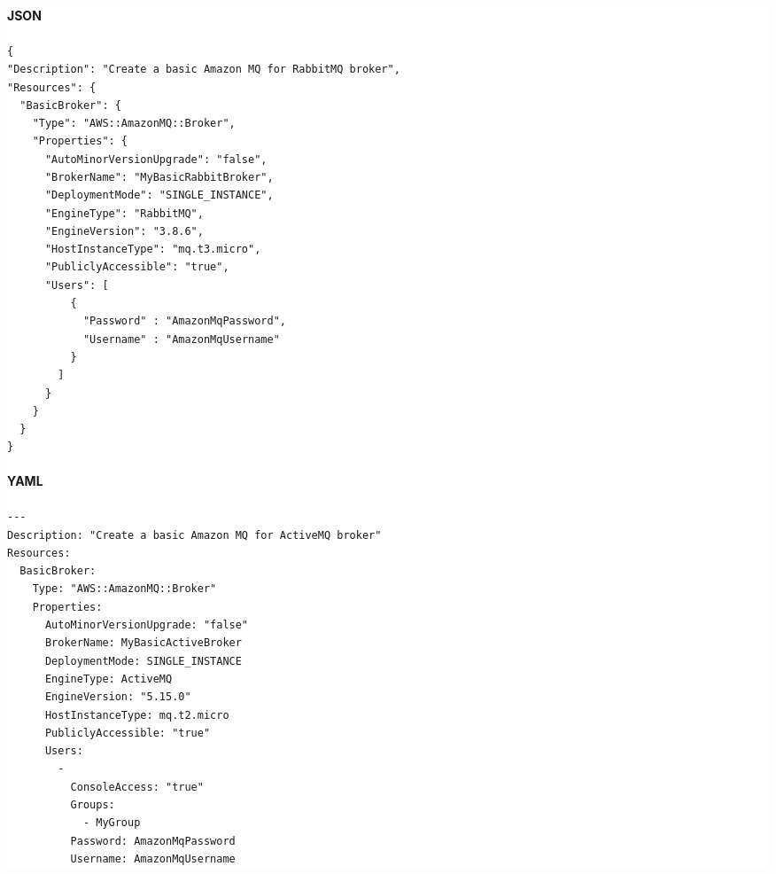 ```
```

#### JSON<a name="aws-resource-amazonmq-broker--examples--Basic_Amazon_MQ_Broker--json"></a>

```
{
"Description": "Create a basic Amazon MQ for RabbitMQ broker",
"Resources": {
  "BasicBroker": {
    "Type": "AWS::AmazonMQ::Broker",
    "Properties": {
      "AutoMinorVersionUpgrade": "false",
      "BrokerName": "MyBasicRabbitBroker",
      "DeploymentMode": "SINGLE_INSTANCE",
      "EngineType": "RabbitMQ",
      "EngineVersion": "3.8.6",
      "HostInstanceType": "mq.t3.micro",
      "PubliclyAccessible": "true",
      "Users": [
          {
            "Password" : "AmazonMqPassword",
            "Username" : "AmazonMqUsername"
          }
        ]
      }
    }
  }
}
```

#### YAML<a name="aws-resource-amazonmq-broker--examples--Basic_Amazon_MQ_Broker--yaml"></a>

```
--- 
Description: "Create a basic Amazon MQ for ActiveMQ broker"
Resources: 
  BasicBroker:
    Type: "AWS::AmazonMQ::Broker"
    Properties: 
      AutoMinorVersionUpgrade: "false"
      BrokerName: MyBasicActiveBroker
      DeploymentMode: SINGLE_INSTANCE
      EngineType: ActiveMQ
      EngineVersion: "5.15.0"
      HostInstanceType: mq.t2.micro
      PubliclyAccessible: "true"
      Users: 
        - 
          ConsoleAccess: "true"
          Groups: 
            - MyGroup
          Password: AmazonMqPassword           
          Username: AmazonMqUsername
```

